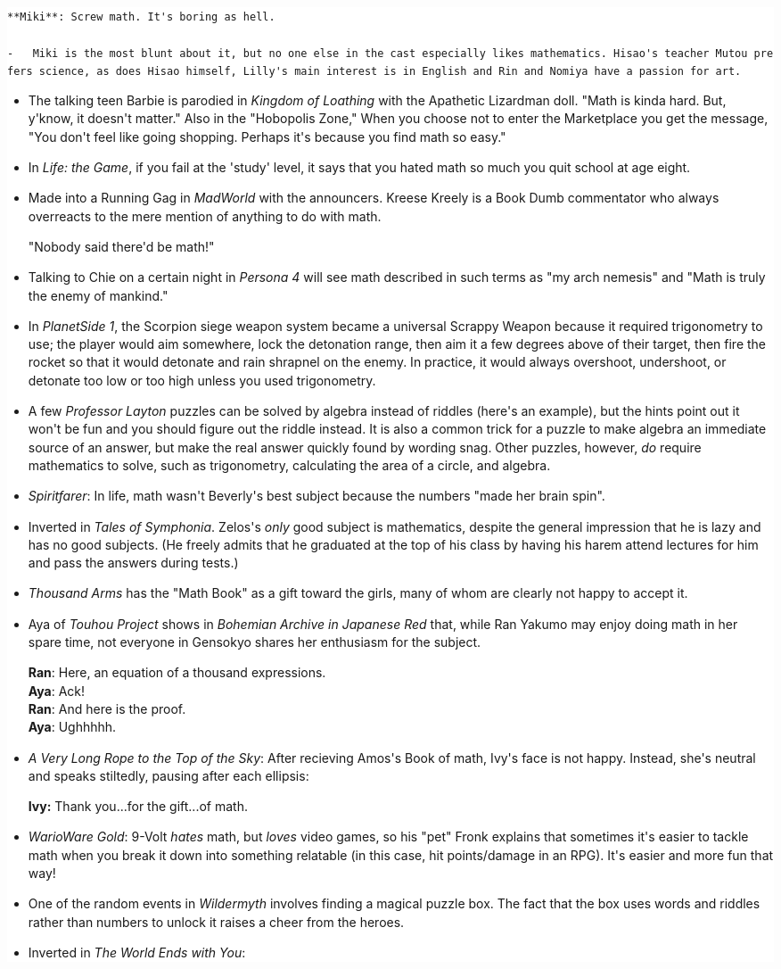     **Miki**: Screw math. It's boring as hell.
    
    -   Miki is the most blunt about it, but no one else in the cast especially likes mathematics. Hisao's teacher Mutou prefers science, as does Hisao himself, Lilly's main interest is in English and Rin and Nomiya have a passion for art.
-   The talking teen Barbie is parodied in _Kingdom of Loathing_ with the Apathetic Lizardman doll. "Math is kinda hard. But, y'know, it doesn't matter." Also in the "Hobopolis Zone," When you choose not to enter the Marketplace you get the message, "You don't feel like going shopping. Perhaps it's because you find math so easy."
-   In _Life: the Game_, if you fail at the 'study' level, it says that you hated math so much you quit school at age eight.
-   Made into a Running Gag in _MadWorld_ with the announcers. Kreese Kreely is a Book Dumb commentator who always overreacts to the mere mention of anything to do with math.
    
    "Nobody said there'd be math!"
    
-   Talking to Chie on a certain night in _Persona 4_ will see math described in such terms as "my arch nemesis" and "Math is truly the enemy of mankind."
-   In _PlanetSide 1_, the Scorpion siege weapon system became a universal Scrappy Weapon because it required trigonometry to use; the player would aim somewhere, lock the detonation range, then aim it a few degrees above of their target, then fire the rocket so that it would detonate and rain shrapnel on the enemy. In practice, it would always overshoot, undershoot, or detonate too low or too high unless you used trigonometry.
-   A few _Professor Layton_ puzzles can be solved by algebra instead of riddles (here's an example), but the hints point out it won't be fun and you should figure out the riddle instead. It is also a common trick for a puzzle to make algebra an immediate source of an answer, but make the real answer quickly found by wording snag. Other puzzles, however, _do_ require mathematics to solve, such as trigonometry, calculating the area of a circle, and algebra.
-   _Spiritfarer_: In life, math wasn't Beverly's best subject because the numbers "made her brain spin".

-   Inverted in _Tales of Symphonia_. Zelos's _only_ good subject is mathematics, despite the general impression that he is lazy and has no good subjects. (He freely admits that he graduated at the top of his class by having his harem attend lectures for him and pass the answers during tests.)
-   _Thousand Arms_ has the "Math Book" as a gift toward the girls, many of whom are clearly not happy to accept it.
-   Aya of _Touhou Project_ shows in _Bohemian Archive in Japanese Red_ that, while Ran Yakumo may enjoy doing math in her spare time, not everyone in Gensokyo shares her enthusiasm for the subject.
    
    **Ran**: Here, an equation of a thousand expressions.  
    **Aya**: Ack!  
    **Ran**: And here is the proof.  
    **Aya**: Ughhhhh.
    
-   _A Very Long Rope to the Top of the Sky_: After recieving Amos's Book of math, Ivy's face is not happy. Instead, she's neutral and speaks stiltedly, pausing after each ellipsis:
    
    **Ivy:** Thank you...for the gift...of math.
    
-   _WarioWare Gold_: 9-Volt _hates_ math, but _loves_ video games, so his "pet" Fronk explains that sometimes it's easier to tackle math when you break it down into something relatable (in this case, hit points/damage in an RPG). It's easier and more fun that way!
-   One of the random events in _Wildermyth_ involves finding a magical puzzle box. The fact that the box uses words and riddles rather than numbers to unlock it raises a cheer from the heroes.
-   Inverted in _The World Ends with You_:
    